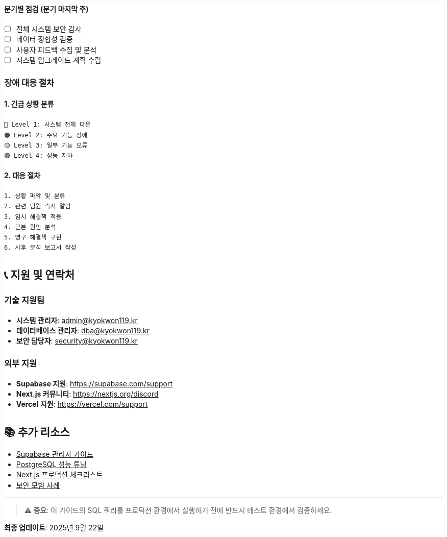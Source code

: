 #### 분기별 점검 (분기 마지막 주)
- [ ] 전체 시스템 보안 감사
- [ ] 데이터 정합성 검증
- [ ] 사용자 피드백 수집 및 분석
- [ ] 시스템 업그레이드 계획 수립

### 장애 대응 절차

#### 1. 긴급 상황 분류
```
🔴 Level 1: 시스템 전체 다운
🟠 Level 2: 주요 기능 장애
🟡 Level 3: 일부 기능 오류
🟢 Level 4: 성능 저하
```

#### 2. 대응 절차
```
1. 상황 파악 및 분류
2. 관련 팀원 즉시 알림
3. 임시 해결책 적용
4. 근본 원인 분석
5. 영구 해결책 구현
6. 사후 분석 보고서 작성
```

## 📞 지원 및 연락처

### 기술 지원팀
- **시스템 관리자**: admin@kyokwon119.kr
- **데이터베이스 관리자**: dba@kyokwon119.kr
- **보안 담당자**: security@kyokwon119.kr

### 외부 지원
- **Supabase 지원**: https://supabase.com/support
- **Next.js 커뮤니티**: https://nextjs.org/discord
- **Vercel 지원**: https://vercel.com/support

## 📚 추가 리소스

- [Supabase 관리자 가이드](https://supabase.com/docs/guides/getting-started)
- [PostgreSQL 성능 튜닝](https://wiki.postgresql.org/wiki/Performance_Optimization)
- [Next.js 프로덕션 체크리스트](https://nextjs.org/docs/deployment)
- [보안 모범 사례](./SECURITY_POLICY.md)

---

> **⚠️ 중요**: 이 가이드의 SQL 쿼리를 프로덕션 환경에서 실행하기 전에 반드시 테스트 환경에서 검증하세요.

**최종 업데이트**: 2025년 9월 22일